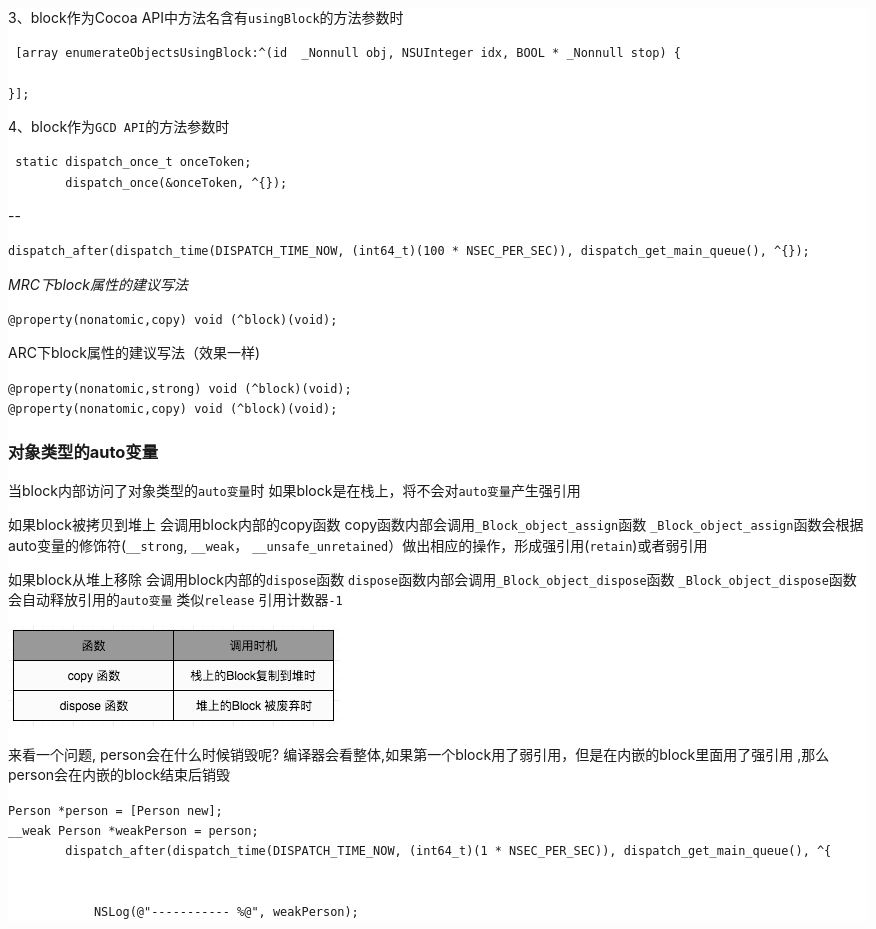 3、block作为Cocoa API中方法名含有`usingBlock`的方法参数时

     [array enumerateObjectsUsingBlock:^(id  _Nonnull obj, NSUInteger idx, BOOL * _Nonnull stop) {
                
    }];
    
4、block作为`GCD API`的方法参数时

     static dispatch_once_t onceToken;
            dispatch_once(&onceToken, ^{});
            
--       

    dispatch_after(dispatch_time(DISPATCH_TIME_NOW, (int64_t)(100 * NSEC_PER_SEC)), dispatch_get_main_queue(), ^{});
    
_MRC下block属性的建议写法_

    @property(nonatomic,copy) void (^block)(void);
    
ARC下block属性的建议写法（效果一样)

    @property(nonatomic,strong) void (^block)(void);
    @property(nonatomic,copy) void (^block)(void);

### 对象类型的auto变量

当block内部访问了对象类型的`auto变量`时
如果block是在栈上，将不会对`auto变量`产生强引用

如果block被拷贝到堆上
会调用block内部的copy函数
copy函数内部会调用`_Block_object_assign`函数
`_Block_object_assign`函数会根据auto变量的修饰符(`__strong`, `__weak`， `__unsafe_unretained`）做出相应的操作，形成强引用(`retain`)或者弱引用

如果block从堆上移除
会调用block内部的`dispose`函数
`dispose`函数内部会调用`_Block_object_dispose`函数
`_Block_object_dispose`函数会自动释放引用的`auto变量` 类似`release` 引用计数器`-1`

![](/img/in-post/media/15451908800908/15452005668471.jpg)

来看一个问题, person会在什么时候销毁呢?
编译器会看整体,如果第一个block用了弱引用，但是在内嵌的block里面用了强引用 ,那么person会在内嵌的block结束后销毁

    Person *person = [Person new];
    __weak Person *weakPerson = person;
            dispatch_after(dispatch_time(DISPATCH_TIME_NOW, (int64_t)(1 * NSEC_PER_SEC)), dispatch_get_main_queue(), ^{
                
                
                NSLog(@"----------- %@", weakPerson);
                